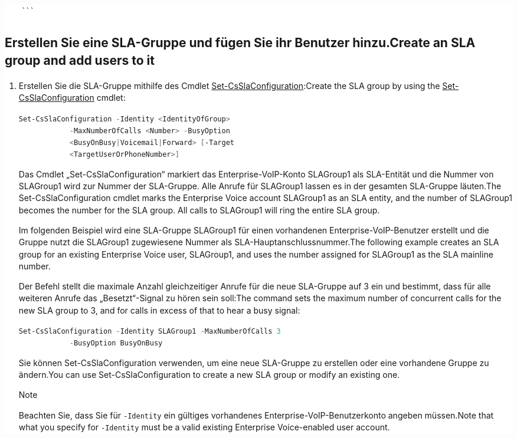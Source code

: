         ```

</div>

<div>

## <a name="create-an-sla-group-and-add-users-to-it"></a><span data-ttu-id="7bbfd-118">Erstellen Sie eine SLA-Gruppe und fügen Sie ihr Benutzer hinzu.</span><span class="sxs-lookup"><span data-stu-id="7bbfd-118">Create an SLA group and add users to it</span></span>

1.  <span data-ttu-id="7bbfd-119">Erstellen Sie die SLA-Gruppe mithilfe des Cmdlet [Set-CsSlaConfiguration](https://docs.microsoft.com/powershell/module/skype/set-csslaconfiguration):</span><span class="sxs-lookup"><span data-stu-id="7bbfd-119">Create the SLA group by using the [Set-CsSlaConfiguration](https://docs.microsoft.com/powershell/module/skype/set-csslaconfiguration) cmdlet:</span></span>
    ```powershell
    Set-CsSlaConfiguration -Identity <IdentityOfGroup>
                -MaxNumberOfCalls <Number> -BusyOption
                <BusyOnBusy|Voicemail|Forward> [-Target
                <TargetUserOrPhoneNumber>]
    ```
    <span data-ttu-id="7bbfd-p104">Das Cmdlet „Set-CsSlaConfiguration“ markiert das Enterprise-VoIP-Konto SLAGroup1 als SLA-Entität und die Nummer von SLAGroup1 wird zur Nummer der SLA-Gruppe. Alle Anrufe für SLAGroup1 lassen es in der gesamten SLA-Gruppe läuten.</span><span class="sxs-lookup"><span data-stu-id="7bbfd-p104">The Set-CsSlaConfiguration cmdlet marks the Enterprise Voice account SLAGroup1 as an SLA entity, and the number of SLAGroup1 becomes the number for the SLA group. All calls to SLAGroup1 will ring the entire SLA group.</span></span>
    
    <span data-ttu-id="7bbfd-122">Im folgenden Beispiel wird eine SLA-Gruppe SLAGroup1 für einen vorhandenen Enterprise-VoIP-Benutzer erstellt und die Gruppe nutzt die SLAGroup1 zugewiesene Nummer als SLA-Hauptanschlussnummer.</span><span class="sxs-lookup"><span data-stu-id="7bbfd-122">The following example creates an SLA group for an existing Enterprise Voice user, SLAGroup1, and uses the number assigned for SLAGroup1 as the SLA mainline number.</span></span>
    
    <span data-ttu-id="7bbfd-123">Der Befehl stellt die maximale Anzahl gleichzeitiger Anrufe für die neue SLA-Gruppe auf 3 ein und bestimmt, dass für alle weiteren Anrufe das „Besetzt“-Signal zu hören sein soll:</span><span class="sxs-lookup"><span data-stu-id="7bbfd-123">The command sets the maximum number of concurrent calls for the new SLA group to 3, and for calls in excess of that to hear a busy signal:</span></span>
    ```powershell
    Set-CsSlaConfiguration -Identity SLAGroup1 -MaxNumberOfCalls 3
                -BusyOption BusyOnBusy
    ```
    <span data-ttu-id="7bbfd-124">Sie können Set-CsSlaConfiguration verwenden, um eine neue SLA-Gruppe zu erstellen oder eine vorhandene Gruppe zu ändern.</span><span class="sxs-lookup"><span data-stu-id="7bbfd-124">You can use Set-CsSlaConfiguration to create a new SLA group or modify an existing one.</span></span>
    
    <div>
    

    > [!NOTE]  
    > <span data-ttu-id="7bbfd-125">Beachten Sie, dass Sie für <CODE>-Identity</CODE> ein gültiges vorhandenes Enterprise-VoIP-Benutzerkonto angeben müssen.</span><span class="sxs-lookup"><span data-stu-id="7bbfd-125">Note that what you specify for <CODE>-Identity</CODE> must be a valid existing Enterprise Voice-enabled user account.</span></span>
